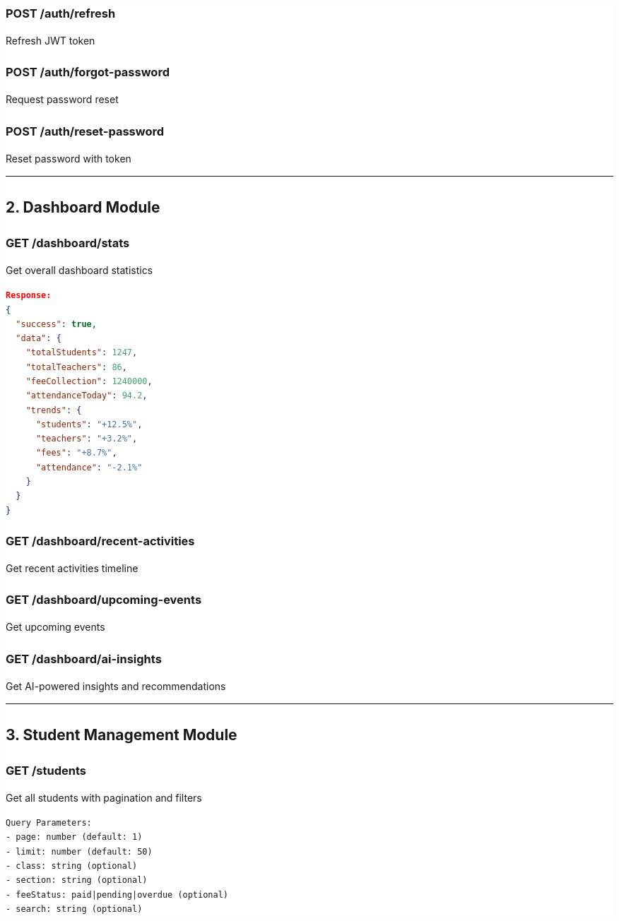 ### POST /auth/refresh
Refresh JWT token

### POST /auth/forgot-password
Request password reset

### POST /auth/reset-password
Reset password with token

---

## 2. Dashboard Module

### GET /dashboard/stats
Get overall dashboard statistics
```json
Response:
{
  "success": true,
  "data": {
    "totalStudents": 1247,
    "totalTeachers": 86,
    "feeCollection": 1240000,
    "attendanceToday": 94.2,
    "trends": {
      "students": "+12.5%",
      "teachers": "+3.2%",
      "fees": "+8.7%",
      "attendance": "-2.1%"
    }
  }
}
```

### GET /dashboard/recent-activities
Get recent activities timeline

### GET /dashboard/upcoming-events
Get upcoming events

### GET /dashboard/ai-insights
Get AI-powered insights and recommendations

---

## 3. Student Management Module

### GET /students
Get all students with pagination and filters
```
Query Parameters:
- page: number (default: 1)
- limit: number (default: 50)
- class: string (optional)
- section: string (optional)
- feeStatus: paid|pending|overdue (optional)
- search: string (optional)
```
